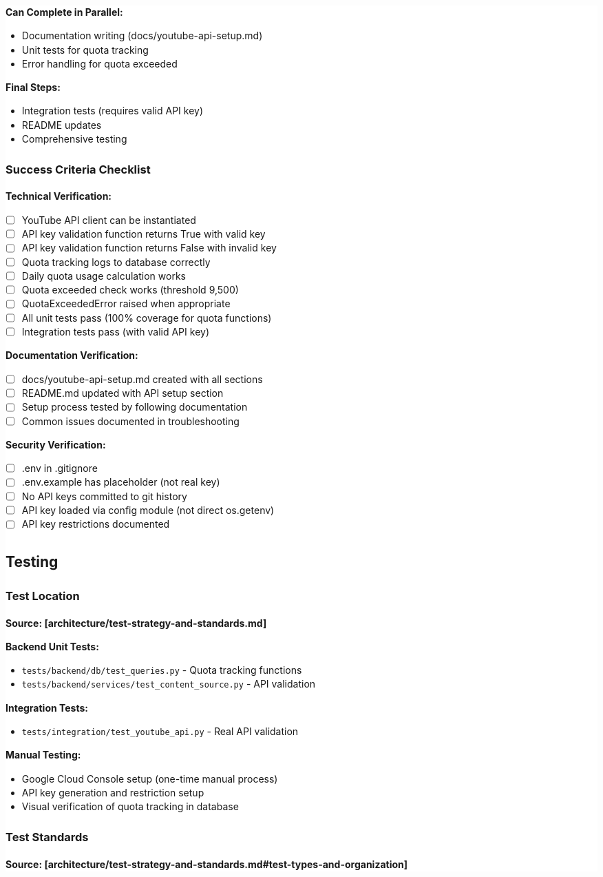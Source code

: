 **Can Complete in Parallel:**
- Documentation writing (docs/youtube-api-setup.md)
- Unit tests for quota tracking
- Error handling for quota exceeded

**Final Steps:**
- Integration tests (requires valid API key)
- README updates
- Comprehensive testing

### Success Criteria Checklist

**Technical Verification:**
- [ ] YouTube API client can be instantiated
- [ ] API key validation function returns True with valid key
- [ ] API key validation function returns False with invalid key
- [ ] Quota tracking logs to database correctly
- [ ] Daily quota usage calculation works
- [ ] Quota exceeded check works (threshold 9,500)
- [ ] QuotaExceededError raised when appropriate
- [ ] All unit tests pass (100% coverage for quota functions)
- [ ] Integration tests pass (with valid API key)

**Documentation Verification:**
- [ ] docs/youtube-api-setup.md created with all sections
- [ ] README.md updated with API setup section
- [ ] Setup process tested by following documentation
- [ ] Common issues documented in troubleshooting

**Security Verification:**
- [ ] .env in .gitignore
- [ ] .env.example has placeholder (not real key)
- [ ] No API keys committed to git history
- [ ] API key loaded via config module (not direct os.getenv)
- [ ] API key restrictions documented

## Testing

### Test Location
**Source: [architecture/test-strategy-and-standards.md]**

**Backend Unit Tests:**
- `tests/backend/db/test_queries.py` - Quota tracking functions
- `tests/backend/services/test_content_source.py` - API validation

**Integration Tests:**
- `tests/integration/test_youtube_api.py` - Real API validation

**Manual Testing:**
- Google Cloud Console setup (one-time manual process)
- API key generation and restriction setup
- Visual verification of quota tracking in database

### Test Standards
**Source: [architecture/test-strategy-and-standards.md#test-types-and-organization]**
